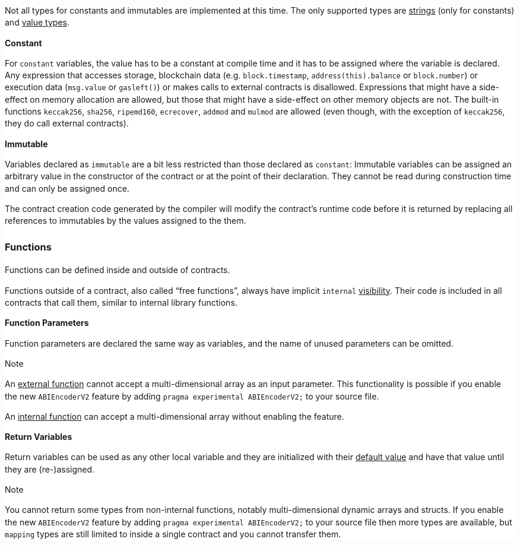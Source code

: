 Not all types for constants and immutables are implemented at this time. The only supported types are [strings](https://solidity.readthedocs.io/en/v0.7.3/types.html#strings) (only for constants) and [value types](https://solidity.readthedocs.io/en/v0.7.3/types.html#value-types).

**Constant**

For `constant` variables, the value has to be a constant at compile time and it has to be assigned where the variable is declared. Any expression that accesses storage, blockchain data (e.g. `block.timestamp`, `address(this).balance` or `block.number`) or execution data (`msg.value` or `gasleft()`) or makes calls to external contracts is disallowed. Expressions that might have a side-effect on memory allocation are allowed, but those that might have a side-effect on other memory objects are not. The built-in functions `keccak256`, `sha256`, `ripemd160`, `ecrecover`, `addmod` and `mulmod` are allowed (even though, with the exception of `keccak256`, they do call external contracts).

**Immutable**

Variables declared as `immutable` are a bit less restricted than those declared as `constant`: Immutable variables can be assigned an arbitrary value in the constructor of the contract or at the point of their declaration. They cannot be read during construction time and can only be assigned once.

The contract creation code generated by the compiler will modify the contract’s runtime code before it is returned by replacing all references to immutables by the values assigned to the them.

### Functions

Functions can be defined inside and outside of contracts.

Functions outside of a contract, also called “free functions”, always have implicit `internal` [visibility](https://solidity.readthedocs.io/en/v0.7.3/contracts.html#visibility-and-getters). Their code is included in all contracts that call them, similar to internal library functions.

**Function Parameters**

Function parameters are declared the same way as variables, and the name of unused parameters can be omitted.

Note

An [external function](https://solidity.readthedocs.io/en/v0.7.3/control-structures.html#external-function-calls) cannot accept a multi-dimensional array as an input parameter. This functionality is possible if you enable the new `ABIEncoderV2` feature by adding `pragma experimental ABIEncoderV2;` to your source file.

An [internal function](https://solidity.readthedocs.io/en/v0.7.3/control-structures.html#external-function-calls) can accept a multi-dimensional array without enabling the feature.

**Return Variables**

Return variables can be used as any other local variable and they are initialized with their [default value](https://solidity.readthedocs.io/en/v0.7.3/control-structures.html#default-value) and have that value until they are (re-)assigned.

Note

You cannot return some types from non-internal functions, notably multi-dimensional dynamic arrays and structs. If you enable the new `ABIEncoderV2` feature by adding `pragma experimental ABIEncoderV2;` to your source file then more types are available, but `mapping` types are still limited to inside a single contract and you cannot transfer them.
